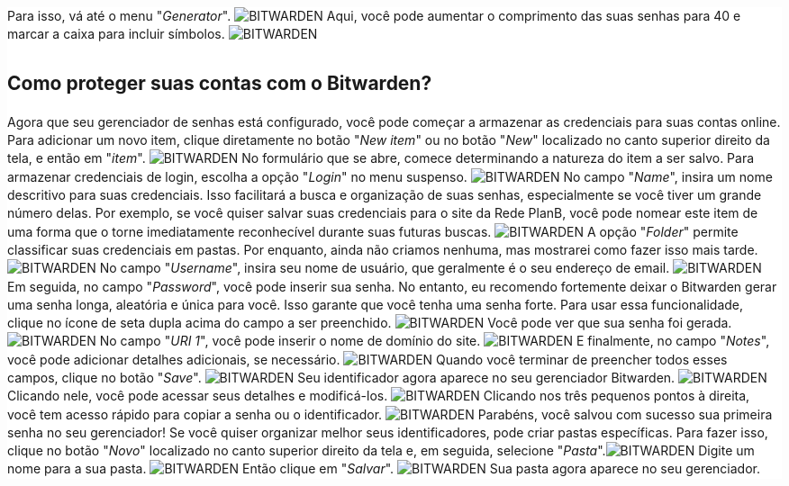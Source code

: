 Para isso, vá até o menu "*Generator*".
![BITWARDEN](assets/notext/23.webp)
Aqui, você pode aumentar o comprimento das suas senhas para 40 e marcar a caixa para incluir símbolos.
![BITWARDEN](assets/notext/24.webp)
## Como proteger suas contas com o Bitwarden?

Agora que seu gerenciador de senhas está configurado, você pode começar a armazenar as credenciais para suas contas online. Para adicionar um novo item, clique diretamente no botão "*New item*" ou no botão "*New*" localizado no canto superior direito da tela, e então em "*item*".
![BITWARDEN](assets/notext/25.webp)
No formulário que se abre, comece determinando a natureza do item a ser salvo. Para armazenar credenciais de login, escolha a opção "*Login*" no menu suspenso.
![BITWARDEN](assets/notext/26.webp)
No campo "*Name*", insira um nome descritivo para suas credenciais. Isso facilitará a busca e organização de suas senhas, especialmente se você tiver um grande número delas. Por exemplo, se você quiser salvar suas credenciais para o site da Rede PlanB, você pode nomear este item de uma forma que o torne imediatamente reconhecível durante suas futuras buscas.
![BITWARDEN](assets/notext/27.webp)
A opção "*Folder*" permite classificar suas credenciais em pastas. Por enquanto, ainda não criamos nenhuma, mas mostrarei como fazer isso mais tarde.
![BITWARDEN](assets/notext/28.webp)
No campo "*Username*", insira seu nome de usuário, que geralmente é o seu endereço de email. ![BITWARDEN](assets/notext/29.webp)
Em seguida, no campo "*Password*", você pode inserir sua senha. No entanto, eu recomendo fortemente deixar o Bitwarden gerar uma senha longa, aleatória e única para você. Isso garante que você tenha uma senha forte. Para usar essa funcionalidade, clique no ícone de seta dupla acima do campo a ser preenchido.
![BITWARDEN](assets/notext/30.webp)
Você pode ver que sua senha foi gerada.
![BITWARDEN](assets/notext/31.webp)
No campo "*URI 1*", você pode inserir o nome de domínio do site.
![BITWARDEN](assets/notext/32.webp)
E finalmente, no campo "*Notes*", você pode adicionar detalhes adicionais, se necessário.
![BITWARDEN](assets/notext/33.webp)
Quando você terminar de preencher todos esses campos, clique no botão "*Save*".
![BITWARDEN](assets/notext/34.webp)
Seu identificador agora aparece no seu gerenciador Bitwarden.
![BITWARDEN](assets/notext/35.webp)
Clicando nele, você pode acessar seus detalhes e modificá-los.
![BITWARDEN](assets/notext/36.webp)
Clicando nos três pequenos pontos à direita, você tem acesso rápido para copiar a senha ou o identificador.
![BITWARDEN](assets/notext/37.webp)
Parabéns, você salvou com sucesso sua primeira senha no seu gerenciador! Se você quiser organizar melhor seus identificadores, pode criar pastas específicas. Para fazer isso, clique no botão "*Novo*" localizado no canto superior direito da tela e, em seguida, selecione "*Pasta*".![BITWARDEN](assets/notext/38.webp)
Digite um nome para a sua pasta.
![BITWARDEN](assets/notext/39.webp)
Então clique em "*Salvar*".
![BITWARDEN](assets/notext/40.webp)
Sua pasta agora aparece no seu gerenciador.